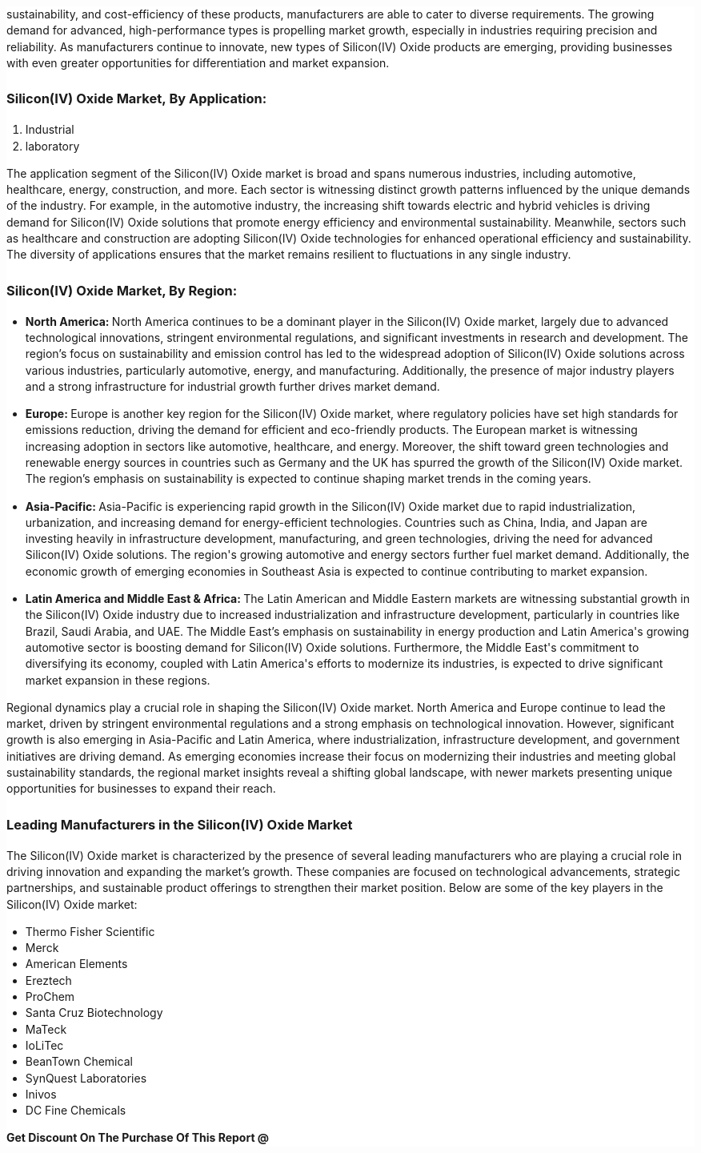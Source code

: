 sustainability, and cost-efficiency of these products, manufacturers are able to cater to diverse requirements. The growing demand for advanced, high-performance types is propelling market growth, especially in industries requiring precision and reliability. As manufacturers continue to innovate, new types of Silicon(IV) Oxide products are emerging, providing businesses with even greater opportunities for differentiation and market expansion.</p><h3>Silicon(IV) Oxide Market,&nbsp;By Application:</h3><ol><li>Industrial<li> laboratory</li></ol><p>The application segment of the Silicon(IV) Oxide market is broad and spans numerous industries, including automotive, healthcare, energy, construction, and more. Each sector is witnessing distinct growth patterns influenced by the unique demands of the industry. For example, in the automotive industry, the increasing shift towards electric and hybrid vehicles is driving demand for Silicon(IV) Oxide solutions that promote energy efficiency and environmental sustainability. Meanwhile, sectors such as healthcare and construction are adopting Silicon(IV) Oxide technologies for enhanced operational efficiency and sustainability. The diversity of applications ensures that the market remains resilient to fluctuations in any single industry.</p><h3>Silicon(IV) Oxide Market, By Region:</h3><ul><li><p><strong>North America:&nbsp;</strong>North America continues to be a dominant player in the Silicon(IV) Oxide market, largely due to advanced technological innovations, stringent environmental regulations, and significant investments in research and development. The region&rsquo;s focus on sustainability and emission control has led to the widespread adoption of Silicon(IV) Oxide solutions across various industries, particularly automotive, energy, and manufacturing. Additionally, the presence of major industry players and a strong infrastructure for industrial growth further drives market demand.</p></li><li><p><strong><strong>Europe:&nbsp;</strong></strong>Europe is another key region for the Silicon(IV) Oxide market, where regulatory policies have set high standards for emissions reduction, driving the demand for efficient and eco-friendly products. The European market is witnessing increasing adoption in sectors like automotive, healthcare, and energy. Moreover, the shift toward green technologies and renewable energy sources in countries such as Germany and the UK has spurred the growth of the Silicon(IV) Oxide market. The region&rsquo;s emphasis on sustainability is expected to continue shaping market trends in the coming years.</p></li><li><p><strong><strong>Asia-Pacific:&nbsp;</strong></strong>Asia-Pacific is experiencing rapid growth in the Silicon(IV) Oxide market due to rapid industrialization, urbanization, and increasing demand for energy-efficient technologies. Countries such as China, India, and Japan are investing heavily in infrastructure development, manufacturing, and green technologies, driving the need for advanced Silicon(IV) Oxide solutions. The region's growing automotive and energy sectors further fuel market demand. Additionally, the economic growth of emerging economies in Southeast Asia is expected to continue contributing to market expansion.</p></li><li><p><strong><strong>Latin America and Middle East &amp; Africa:&nbsp;</strong></strong>The Latin American and Middle Eastern markets are witnessing substantial growth in the Silicon(IV) Oxide industry due to increased industrialization and infrastructure development, particularly in countries like Brazil, Saudi Arabia, and UAE. The Middle East&rsquo;s emphasis on sustainability in energy production and Latin America's growing automotive sector is boosting demand for Silicon(IV) Oxide solutions. Furthermore, the Middle East's commitment to diversifying its economy, coupled with Latin America's efforts to modernize its industries, is expected to drive significant market expansion in these regions.</p></li></ul><p>Regional dynamics play a crucial role in shaping the Silicon(IV) Oxide market. North America and Europe continue to lead the market, driven by stringent environmental regulations and a strong emphasis on technological innovation. However, significant growth is also emerging in Asia-Pacific and Latin America, where industrialization, infrastructure development, and government initiatives are driving demand. As emerging economies increase their focus on modernizing their industries and meeting global sustainability standards, the regional market insights reveal a shifting global landscape, with newer markets presenting unique opportunities for businesses to expand their reach.</p><h3><strong>Leading Manufacturers in the Silicon(IV) Oxide Market</strong></h3><p>The Silicon(IV) Oxide market is characterized by the presence of several leading manufacturers who are playing a crucial role in driving innovation and expanding the market&rsquo;s growth. These companies are focused on technological advancements, strategic partnerships, and sustainable product offerings to strengthen their market position. Below are some of the key players in the Silicon(IV) Oxide market:</p></div><div class="article-main__content" data-test-id="publishing-text-block"><ul><li><span class="">Thermo Fisher Scientific<li> Merck<li> American Elements<li> Ereztech<li> ProChem<li> Santa Cruz Biotechnology<li> MaTeck<li> IoLiTec<li> BeanTown Chemical<li> SynQuest Laboratories<li> Inivos<li> DC Fine Chemicals</span></li></ul></div><div class="article-main__content" data-test-id="publishing-text-block"><p><span class="font-[700]"><strong>Get Discount On The Purchase Of This Report @</strong>